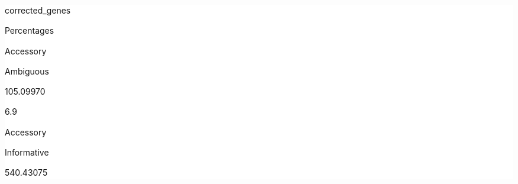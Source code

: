 </th>

<th style="text-align:right;">

corrected\_genes

</th>

<th style="text-align:right;">

Percentages

</th>

</tr>

</thead>

<tbody>

<tr>

<td style="text-align:left;">

Accessory

</td>

<td style="text-align:left;">

Ambiguous

</td>

<td style="text-align:right;">

105.09970

</td>

<td style="text-align:right;">

6.9

</td>

</tr>

<tr>

<td style="text-align:left;">

Accessory

</td>

<td style="text-align:left;">

Informative

</td>

<td style="text-align:right;">

540.43075
